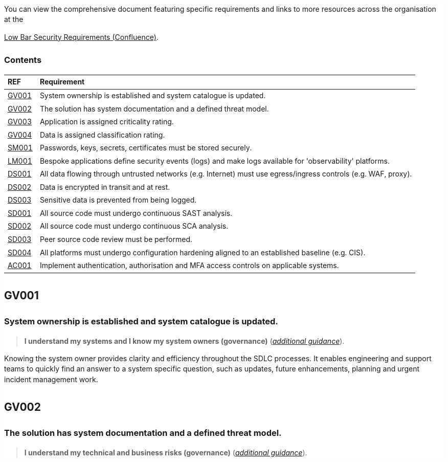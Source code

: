 You can view the comprehensive document featuring specific requirements and links to more resources across the organisation at the

[Low Bar Security Requirements (Confluence)](https://myobconfluence.atlassian.net/wiki/spaces/security/pages/8903622866/Low+Bar+Security+Requirements).


### Contents
|REF| Requirement|
|:---|:---|
| [GV001](#GV001)| System ownership is established and system catalogue is updated.|
| [GV002](#GV002)| The solution has system documentation and a defined threat model.|
| [GV003](#GV003)| Application is assigned criticality rating.|
| [GV004](#GV004)| Data is assigned classification rating.|
| [SM001](#SM001)| Passwords, keys, secrets, certificates must be stored securely.|
| [LM001](#LM001)| Bespoke applications define security events (logs) and make logs available for 'observability' platforms.|
| [DS001](#DS001)| All data flowing through untrusted networks (e.g. Internet) must use egress/ingress controls (e.g. WAF, proxy).|
| [DS002](#DS002)| Data is encrypted in transit and at rest.|
| [DS003](#DS003)| Sensitive data is prevented from being logged.|
| [SD001](#SD001)| All source code must undergo continuous SAST analysis.|
| [SD002](#SD002)| All source code must undergo continuous SCA analysis.|
| [SD003](#SD003)| Peer source code review must be performed.|
| [SD004](#SD004)| All platforms must undergo configuration hardening aligned to an established baseline (e.g. CIS).|
| [AC001](#AC001)| Implement authentication, authorisation and MFA access controls on applicable systems.|


## GV001
### System ownership is established and system catalogue is updated.
> **I understand my systems and I know my system owners (governance)** (_[additional guidance](https://myobconfluence.atlassian.net/wiki/spaces/security/pages/8903622866/Security+Low+Bar+Security+Maturity+Assessment#System-ownership-is-established-and-system-catalogue-is-updated.)_).

Knowing the system owner provides clarity and efficiency throughout the SDLC processes. It enables engineering and support teams to quickly find an answer to a system specific question, such as updates, future enhancements, planning and urgent incident management work.

## GV002
### The solution has system documentation and a defined threat model.
> **I understand my technical and business risks (governance)** (_[additional guidance](https://myobconfluence.atlassian.net/wiki/spaces/security/pages/8903622866/Security+Low+Bar+Security+Maturity+Assessment#The-solution-has-system-documentation-and-a-defined-threat-model.)_).
